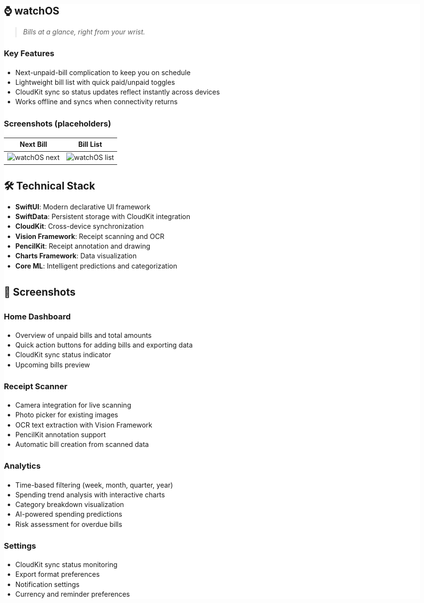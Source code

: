 ## ⌚️ watchOS

> _Bills at a glance, right from your wrist._

### Key Features
- Next-unpaid-bill complication to keep you on schedule
- Lightweight bill list with quick paid/unpaid toggles
- CloudKit sync so status updates reflect instantly across devices
- Works offline and syncs when connectivity returns

### Screenshots (placeholders)

| Next Bill | Bill List |
|-----------|-----------|
| ![watchOS next](docs/watch_next_placeholder.png) | ![watchOS list](docs/watch_list_placeholder.png) |

## 🛠 Technical Stack

- **SwiftUI**: Modern declarative UI framework
- **SwiftData**: Persistent storage with CloudKit integration
- **CloudKit**: Cross-device synchronization
- **Vision Framework**: Receipt scanning and OCR
- **PencilKit**: Receipt annotation and drawing
- **Charts Framework**: Data visualization
- **Core ML**: Intelligent predictions and categorization

## 📱 Screenshots

### Home Dashboard
- Overview of unpaid bills and total amounts
- Quick action buttons for adding bills and exporting data
- CloudKit sync status indicator
- Upcoming bills preview

### Receipt Scanner
- Camera integration for live scanning
- Photo picker for existing images
- OCR text extraction with Vision Framework
- PencilKit annotation support
- Automatic bill creation from scanned data

### Analytics
- Time-based filtering (week, month, quarter, year)
- Spending trend analysis with interactive charts
- Category breakdown visualization
- AI-powered spending predictions
- Risk assessment for overdue bills

### Settings
- CloudKit sync status monitoring
- Export format preferences
- Notification settings
- Currency and reminder preferences
